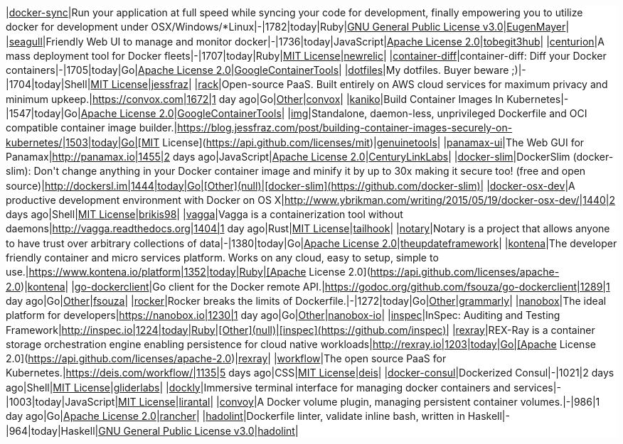 |[docker-sync](https://github.com/EugenMayer/docker-sync)|Run your application at full speed while syncing your code for development, finally empowering you to utilize docker for development under OSX/Windows/*Linux|-|1782|today|Ruby|[GNU General Public License v3.0](https://api.github.com/licenses/gpl-3.0)|[EugenMayer](https://github.com/EugenMayer)|
|[seagull](https://github.com/tobegit3hub/seagull)|Friendly Web UI to manage and monitor docker|-|1736|today|JavaScript|[Apache License 2.0](https://api.github.com/licenses/apache-2.0)|[tobegit3hub](https://github.com/tobegit3hub)|
|[centurion](https://github.com/newrelic/centurion)|A mass deployment tool for Docker fleets|-|1707|today|Ruby|[MIT License](https://api.github.com/licenses/mit)|[newrelic](https://github.com/newrelic)|
|[container-diff](https://github.com/GoogleContainerTools/container-diff)|container-diff: Diff your Docker containers|-|1705|today|Go|[Apache License 2.0](https://api.github.com/licenses/apache-2.0)|[GoogleContainerTools](https://github.com/GoogleContainerTools)|
|[dotfiles](https://github.com/jessfraz/dotfiles)|My dotfiles. Buyer beware ;)|-|1704|today|Shell|[MIT License](https://api.github.com/licenses/mit)|[jessfraz](https://github.com/jessfraz)|
|[rack](https://github.com/convox/rack)|Open-source PaaS. Built entirely on AWS cloud services for maximum privacy and minimum upkeep.|https://convox.com|1672|1 day ago|Go|[Other](null)|[convox](https://github.com/convox)|
|[kaniko](https://github.com/GoogleContainerTools/kaniko)|Build Container Images In Kubernetes|-|1547|today|Go|[Apache License 2.0](https://api.github.com/licenses/apache-2.0)|[GoogleContainerTools](https://github.com/GoogleContainerTools)|
|[img](https://github.com/genuinetools/img)|Standalone, daemon-less, unprivileged Dockerfile and OCI compatible container image builder.|https://blog.jessfraz.com/post/building-container-images-securely-on-kubernetes/|1503|today|Go|[MIT License](https://api.github.com/licenses/mit)|[genuinetools](https://github.com/genuinetools)|
|[panamax-ui](https://github.com/CenturyLinkLabs/panamax-ui)|The Web GUI for Panamax|http://panamax.io|1455|2 days ago|JavaScript|[Apache License 2.0](https://api.github.com/licenses/apache-2.0)|[CenturyLinkLabs](https://github.com/CenturyLinkLabs)|
|[docker-slim](https://github.com/docker-slim/docker-slim)|DockerSlim (docker-slim): Don't change anything in your Docker container image and minify it by up to 30x making it secure too! (free and open source)|http://dockersl.im|1444|today|Go|[Other](null)|[docker-slim](https://github.com/docker-slim)|
|[docker-osx-dev](https://github.com/brikis98/docker-osx-dev)|A productive development environment with Docker on OS X|http://www.ybrikman.com/writing/2015/05/19/docker-osx-dev/|1440|2 days ago|Shell|[MIT License](https://api.github.com/licenses/mit)|[brikis98](https://github.com/brikis98)|
|[vagga](https://github.com/tailhook/vagga)|Vagga is a containerization tool without daemons|http://vagga.readthedocs.org|1404|1 day ago|Rust|[MIT License](https://api.github.com/licenses/mit)|[tailhook](https://github.com/tailhook)|
|[notary](https://github.com/theupdateframework/notary)|Notary is a project that allows anyone to have trust over arbitrary collections of data|-|1380|today|Go|[Apache License 2.0](https://api.github.com/licenses/apache-2.0)|[theupdateframework](https://github.com/theupdateframework)|
|[kontena](https://github.com/kontena/kontena)|The developer friendly container and micro services platform. Works on any cloud, easy to setup, simple to use.|https://www.kontena.io/platform|1352|today|Ruby|[Apache License 2.0](https://api.github.com/licenses/apache-2.0)|[kontena](https://github.com/kontena)|
|[go-dockerclient](https://github.com/fsouza/go-dockerclient)|Go client for the Docker remote API.|https://godoc.org/github.com/fsouza/go-dockerclient|1289|1 day ago|Go|[Other](null)|[fsouza](https://github.com/fsouza)|
|[rocker](https://github.com/grammarly/rocker)|Rocker breaks the limits of Dockerfile.|-|1272|today|Go|[Other](null)|[grammarly](https://github.com/grammarly)|
|[nanobox](https://github.com/nanobox-io/nanobox)|The ideal platform for developers|https://nanobox.io|1230|1 day ago|Go|[Other](null)|[nanobox-io](https://github.com/nanobox-io)|
|[inspec](https://github.com/inspec/inspec)|InSpec: Auditing and Testing Framework|http://inspec.io|1224|today|Ruby|[Other](null)|[inspec](https://github.com/inspec)|
|[rexray](https://github.com/rexray/rexray)|REX-Ray is a container storage orchestration engine enabling persistence for cloud native workloads|http://rexray.io|1203|today|Go|[Apache License 2.0](https://api.github.com/licenses/apache-2.0)|[rexray](https://github.com/rexray)|
|[workflow](https://github.com/deis/workflow)|The open source PaaS for Kubernetes.|https://deis.com/workflow/|1135|5 days ago|CSS|[MIT License](https://api.github.com/licenses/mit)|[deis](https://github.com/deis)|
|[docker-consul](https://github.com/gliderlabs/docker-consul)|Dockerized Consul|-|1021|2 days ago|Shell|[MIT License](https://api.github.com/licenses/mit)|[gliderlabs](https://github.com/gliderlabs)|
|[dockly](https://github.com/lirantal/dockly)|Immersive terminal interface for managing docker containers and services|-|1003|today|JavaScript|[MIT License](https://api.github.com/licenses/mit)|[lirantal](https://github.com/lirantal)|
|[convoy](https://github.com/rancher/convoy)|A Docker volume plugin, managing persistent container volumes.|-|986|1 day ago|Go|[Apache License 2.0](https://api.github.com/licenses/apache-2.0)|[rancher](https://github.com/rancher)|
|[hadolint](https://github.com/hadolint/hadolint)|Dockerfile linter, validate inline bash, written in Haskell|-|964|today|Haskell|[GNU General Public License v3.0](https://api.github.com/licenses/gpl-3.0)|[hadolint](https://github.com/hadolint)|